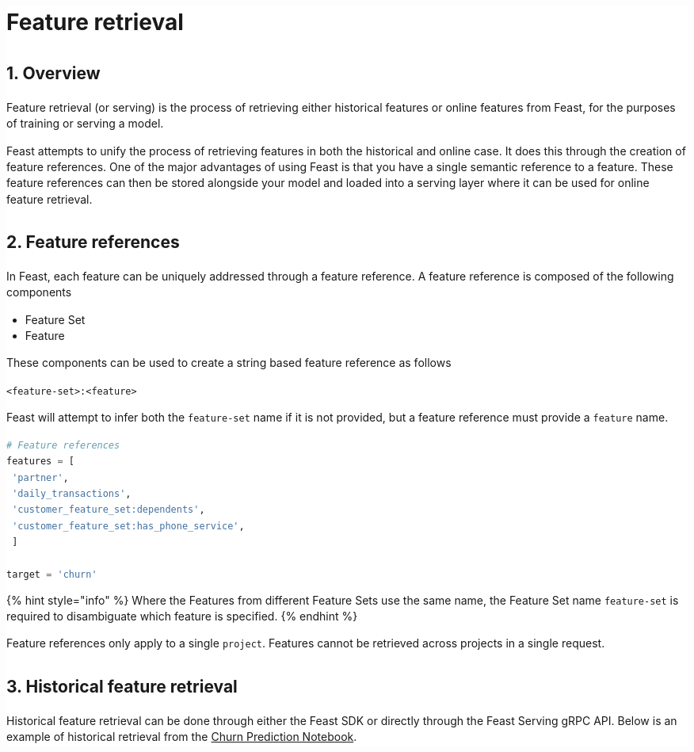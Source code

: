 # Feature retrieval

## 1. Overview

Feature retrieval \(or serving\) is the process of retrieving either historical features or online features from Feast, for the purposes of training or serving a model.

Feast attempts to unify the process of retrieving features in both the historical and online case. It does this through the creation of feature references. One of the major advantages of using Feast is that you have a single semantic reference to a feature. These feature references can then be stored alongside your model and loaded into a serving layer where it can be used for online feature retrieval.

## 2. Feature references

In Feast, each feature can be uniquely addressed through a feature reference. A feature reference is composed of the following components

* Feature Set
* Feature

These components can be used to create a string based feature reference as follows

`<feature-set>:<feature>`

Feast will attempt to infer both the `feature-set` name if it is not provided, but a feature reference must provide a `feature` name.

```python
# Feature references
features = [
 'partner', 
 'daily_transactions',
 'customer_feature_set:dependents',
 'customer_feature_set:has_phone_service',
 ]

target = 'churn'
```

{% hint style="info" %}
Where the Features from different Feature Sets use the same name, the Feature Set name `feature-set` is required to disambiguate which feature is specified.
{% endhint %}

Feature references only apply to a single `project`. Features cannot be retrieved across projects in a single request.

## 3. Historical feature retrieval

Historical feature retrieval can be done through either the Feast SDK or directly through the Feast Serving gRPC API. Below is an example of historical retrieval from the [Churn Prediction Notebook](https://github.com/gojek/feast/blob/master/examples/feast-xgboost-churn-prediction-tutorial/Telecom%20Customer%20Churn%20Prediction%20%28with%20Feast%20and%20XGBoost%29.ipynb).

